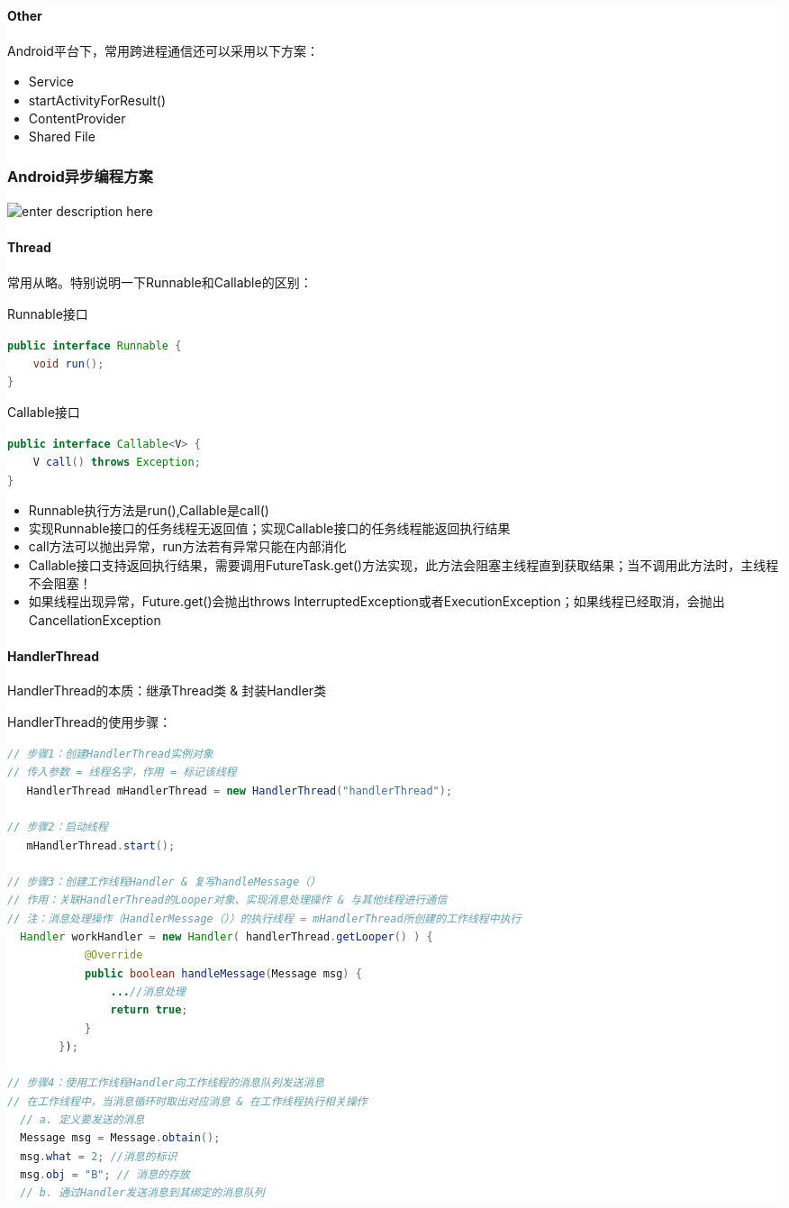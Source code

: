 #### Other
Android平台下，常用跨进程通信还可以采用以下方案：
 - Service 
 - startActivityForResult() 
 - ContentProvider
 - Shared File

### Android异步编程方案

![enter description here](./images/1563263832984.png)

#### Thread
常用从略。特别说明一下Runnable和Callable的区别：

Runnable接口
```java
public interface Runnable {
    void run();
}
```

Callable接口
```java
public interface Callable<V> {
    V call() throws Exception;
}
```

- Runnable执行方法是run(),Callable是call()
- 实现Runnable接口的任务线程无返回值；实现Callable接口的任务线程能返回执行结果
- call方法可以抛出异常，run方法若有异常只能在内部消化
- Callable接口支持返回执行结果，需要调用FutureTask.get()方法实现，此方法会阻塞主线程直到获取结果；当不调用此方法时，主线程不会阻塞！ 
- 如果线程出现异常，Future.get()会抛出throws InterruptedException或者ExecutionException；如果线程已经取消，会抛出CancellationException


#### HandlerThread

HandlerThread的本质：继承Thread类 & 封装Handler类

HandlerThread的使用步骤：
```java
// 步骤1：创建HandlerThread实例对象
// 传入参数 = 线程名字，作用 = 标记该线程
   HandlerThread mHandlerThread = new HandlerThread("handlerThread");

// 步骤2：启动线程
   mHandlerThread.start();

// 步骤3：创建工作线程Handler & 复写handleMessage（）
// 作用：关联HandlerThread的Looper对象、实现消息处理操作 & 与其他线程进行通信
// 注：消息处理操作（HandlerMessage（））的执行线程 = mHandlerThread所创建的工作线程中执行
  Handler workHandler = new Handler( handlerThread.getLooper() ) {
            @Override
            public boolean handleMessage(Message msg) {
                ...//消息处理
                return true;
            }
        });

// 步骤4：使用工作线程Handler向工作线程的消息队列发送消息
// 在工作线程中，当消息循环时取出对应消息 & 在工作线程执行相关操作
  // a. 定义要发送的消息
  Message msg = Message.obtain();
  msg.what = 2; //消息的标识
  msg.obj = "B"; // 消息的存放
  // b. 通过Handler发送消息到其绑定的消息队列
```